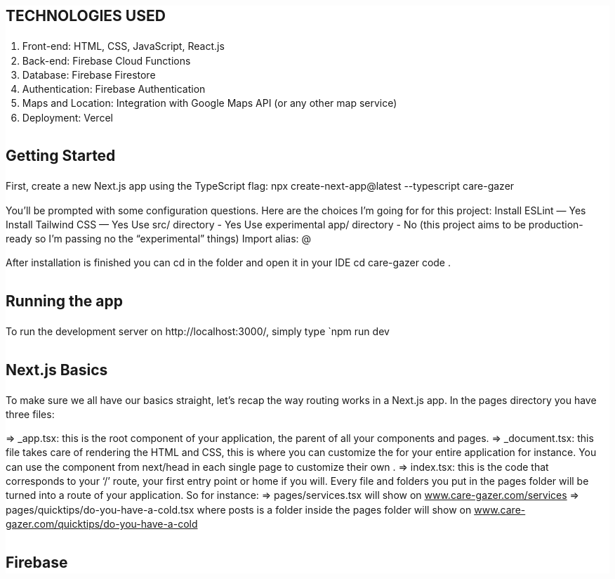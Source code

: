 ## TECHNOLOGIES USED

1. Front-end: HTML, CSS, JavaScript, React.js
2. Back-end: Firebase Cloud Functions
3. Database: Firebase Firestore
4. Authentication: Firebase Authentication
5. Maps and Location: Integration with Google Maps API (or any other map service)
6. Deployment: Vercel

## Getting Started

First, create a new Next.js app using the TypeScript flag:
npx create-next-app@latest --typescript care-gazer

You’ll be prompted with some configuration questions. Here are the choices I’m going for for this project:
Install ESLint — Yes
Install Tailwind CSS — Yes
Use src/ directory - Yes
Use experimental app/ directory - No (this project aims to be production-ready so I’m passing no the “experimental” things)
Import alias: @

After installation is finished you can cd in the folder and open it in your IDE
cd care-gazer
code .

## Running the app

To run the development server on http://localhost:3000/, simply type `npm run dev

## Next.js Basics

To make sure we all have our basics straight, let’s recap the way routing works in a Next.js app. In the pages directory you have three files:

=> \_app.tsx: this is the root component of your application, the parent of all your components and pages.
=> \_document.tsx: this file takes care of rendering the HTML and CSS, this is where you can customize the <head/> for your entire application for instance. You can use the <Head /> component from next/head in each single page to customize their own <head/>.
=> index.tsx: this is the code that corresponds to your ‘/’ route, your first entry point or home if you will.
Every file and folders you put in the pages folder will be turned into a route of your application. So for instance:
=> pages/services.tsx will show on www.care-gazer.com/services
=> pages/quicktips/do-you-have-a-cold.tsx where posts is a folder inside the pages folder will show on www.care-gazer.com/quicktips/do-you-have-a-cold

## Firebase
